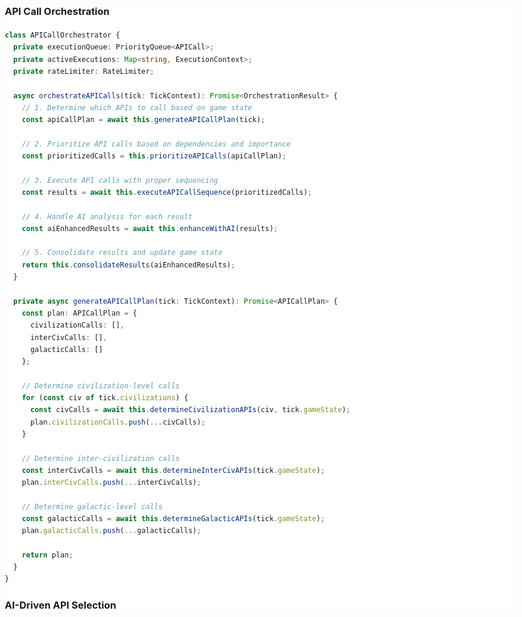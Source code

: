 ### API Call Orchestration

```typescript
class APICallOrchestrator {
  private executionQueue: PriorityQueue<APICall>;
  private activeExecutions: Map<string, ExecutionContext>;
  private rateLimiter: RateLimiter;
  
  async orchestrateAPICalls(tick: TickContext): Promise<OrchestrationResult> {
    // 1. Determine which APIs to call based on game state
    const apiCallPlan = await this.generateAPICallPlan(tick);
    
    // 2. Prioritize API calls based on dependencies and importance
    const prioritizedCalls = this.prioritizeAPICalls(apiCallPlan);
    
    // 3. Execute API calls with proper sequencing
    const results = await this.executeAPICallSequence(prioritizedCalls);
    
    // 4. Handle AI analysis for each result
    const aiEnhancedResults = await this.enhanceWithAI(results);
    
    // 5. Consolidate results and update game state
    return this.consolidateResults(aiEnhancedResults);
  }
  
  private async generateAPICallPlan(tick: TickContext): Promise<APICallPlan> {
    const plan: APICallPlan = {
      civilizationCalls: [],
      interCivCalls: [],
      galacticCalls: []
    };
    
    // Determine civilization-level calls
    for (const civ of tick.civilizations) {
      const civCalls = await this.determineCivilizationAPIs(civ, tick.gameState);
      plan.civilizationCalls.push(...civCalls);
    }
    
    // Determine inter-civilization calls
    const interCivCalls = await this.determineInterCivAPIs(tick.gameState);
    plan.interCivCalls.push(...interCivCalls);
    
    // Determine galactic-level calls
    const galacticCalls = await this.determineGalacticAPIs(tick.gameState);
    plan.galacticCalls.push(...galacticCalls);
    
    return plan;
  }
}
```

### AI-Driven API Selection
